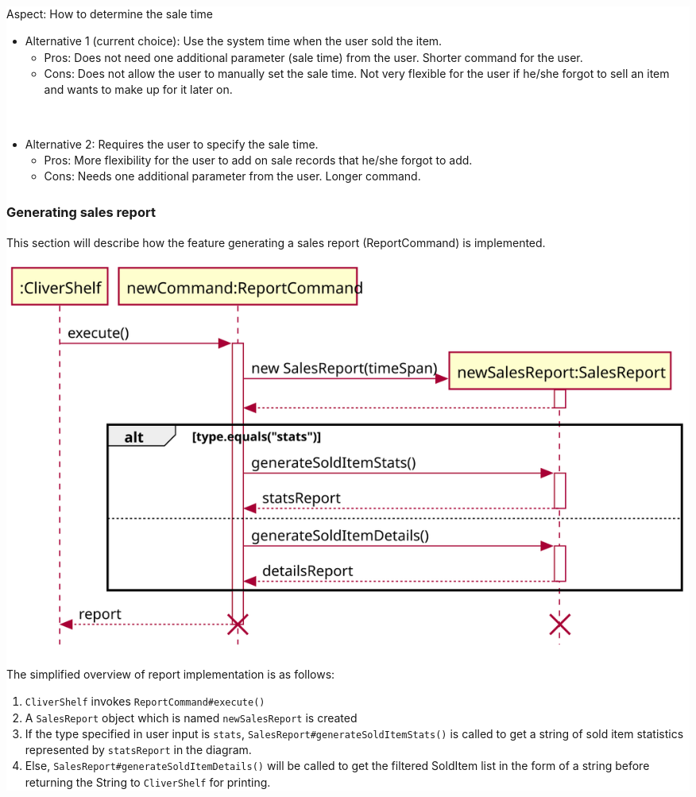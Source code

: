 Aspect: How to determine the sale time

* Alternative 1 (current choice): Use the system time when the user sold the item.
    * Pros: Does not need one additional parameter (sale time) from the user. Shorter command for the user.
    * Cons: Does not allow the user to manually set the sale time. Not very flexible for the user if he/she forgot
      to sell an item and wants to make up for it later on.

<br />

* Alternative 2: Requires the user to specify the sale time.
    * Pros: More flexibility for the user to add on sale records that he/she forgot to add.
    * Cons: Needs one additional parameter from the user. Longer command.

### Generating sales report

This section will describe how the feature generating a sales report (ReportCommand) is implemented.

![](diagrams/Implementation_GenerateReports.svg)

The simplified overview of report implementation is as follows: 

1. `CliverShelf` invokes `ReportCommand#execute()`
2. A `SalesReport` object which is named `newSalesReport` is created
3. If the type specified in user input is `stats`, `SalesReport#generateSoldItemStats()` is called to get a string of
   sold item statistics represented by `statsReport` in the diagram.
4. Else, `SalesReport#generateSoldItemDetails()` will be called to get the filtered SoldItem list in the form of a string 
   before returning the String to `CliverShelf` for printing.
